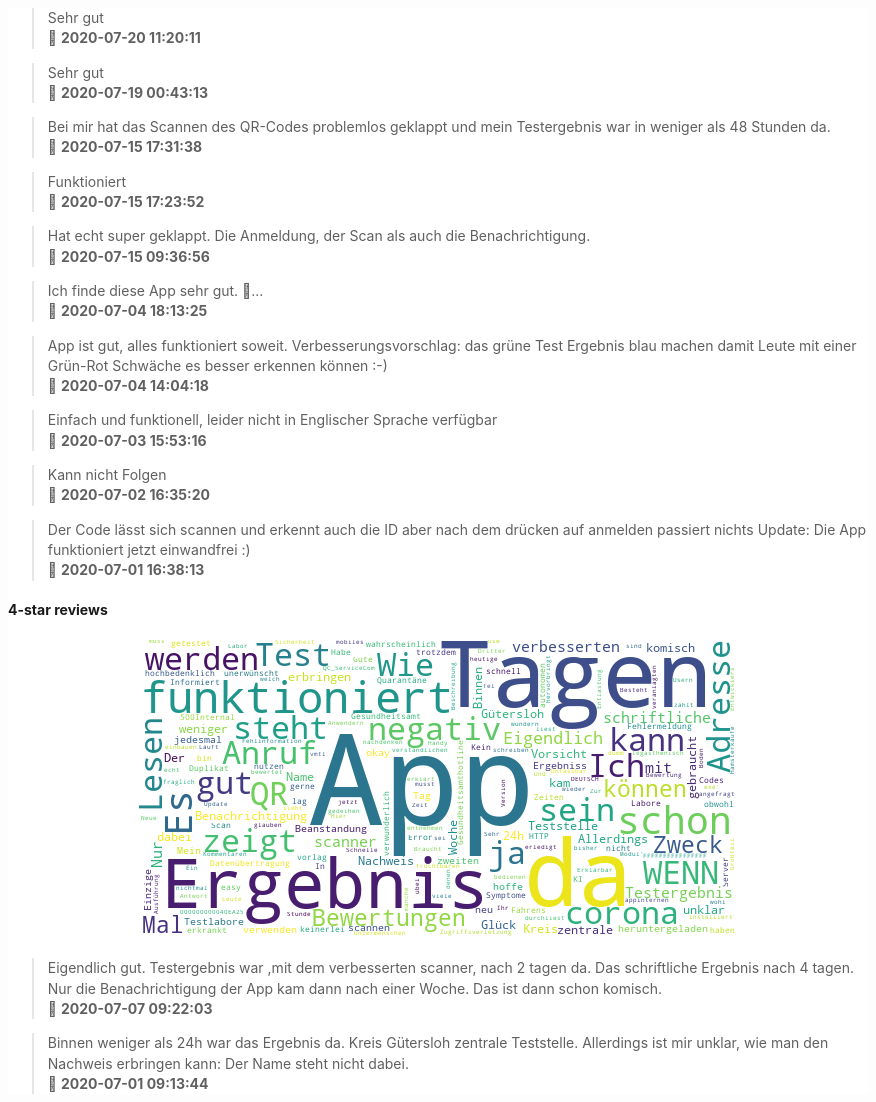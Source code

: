 </p>

> Sehr gut<br> :date: __2020-07-20 11:20:11__

> Sehr gut<br> :date: __2020-07-19 00:43:13__

> Bei mir hat das Scannen des QR-Codes problemlos geklappt und mein Testergebnis war in weniger als 48 Stunden da.<br> :date: __2020-07-15 17:31:38__

> Funktioniert<br> :date: __2020-07-15 17:23:52__

> Hat echt super geklappt. Die Anmeldung, der Scan als auch die Benachrichtigung.<br> :date: __2020-07-15 09:36:56__

> Ich finde diese App sehr gut. 🙂...<br> :date: __2020-07-04 18:13:25__

> App ist gut, alles funktioniert soweit. Verbesserungsvorschlag: das grüne Test Ergebnis blau machen damit Leute mit einer Grün-Rot Schwäche es besser erkennen können :-)<br> :date: __2020-07-04 14:04:18__

> Einfach und funktionell, leider nicht in Englischer Sprache verfügbar<br> :date: __2020-07-03 15:53:16__

> Kann nicht Folgen<br> :date: __2020-07-02 16:35:20__

> Der Code lässt sich scannen und erkennt auch die ID aber nach dem drücken auf anmelden passiert nichts Update: Die App funktioniert jetzt einwandfrei :)<br> :date: __2020-07-01 16:38:13__



#### 4-star reviews

<p align="center">
<img src="4_star_reviews_wordcloud.png" alt="de.bssd.covid19 4 reviews"/>
</p>

> Eigendlich gut. Testergebnis war ,mit dem verbesserten scanner, nach 2 tagen da. Das schriftliche Ergebnis nach 4 tagen. Nur die Benachrichtigung der App kam dann nach einer Woche. Das ist dann schon komisch.<br> :date: __2020-07-07 09:22:03__

> Binnen weniger als 24h war das Ergebnis da. Kreis Gütersloh zentrale Teststelle. Allerdings ist mir unklar, wie man den Nachweis erbringen kann: Der Name steht nicht dabei.<br> :date: __2020-07-01 09:13:44__
